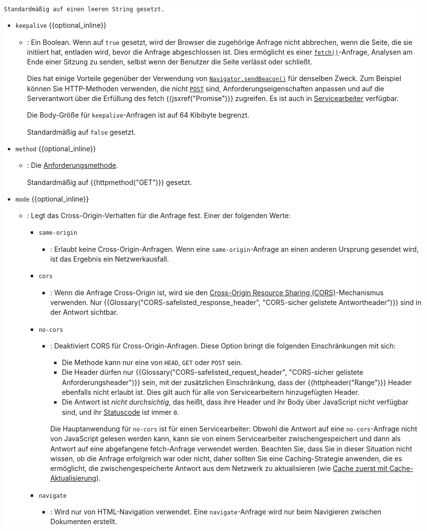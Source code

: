     Standardmäßig auf einen leeren String gesetzt.

- `keepalive` {{optional_inline}}
  - : Ein Boolean.
    Wenn auf `true` gesetzt, wird der Browser die zugehörige Anfrage nicht abbrechen, wenn die Seite, die sie initiiert hat, entladen wird, bevor die Anfrage abgeschlossen ist.
    Dies ermöglicht es einer [`fetch()`](/de/docs/Web/API/Window/fetch)-Anfrage, Analysen am Ende einer Sitzung zu senden, selbst wenn der Benutzer die Seite verlässt oder schließt.

    Dies hat einige Vorteile gegenüber der Verwendung von [`Navigator.sendBeacon()`](/de/docs/Web/API/Navigator/sendBeacon) für denselben Zweck.
    Zum Beispiel können Sie HTTP-Methoden verwenden, die nicht [`POST`](/de/docs/Web/HTTP/Reference/Methods/POST) sind, Anforderungseigenschaften anpassen und auf die Serverantwort über die Erfüllung des fetch {{jsxref("Promise")}} zugreifen.
    Es ist auch in [Servicearbeiter](/de/docs/Web/API/Service_Worker_API) verfügbar.

    Die Body-Größe für `keepalive`-Anfragen ist auf 64 Kibibyte begrenzt.

    Standardmäßig auf `false` gesetzt.

- `method` {{optional_inline}}
  - : Die [Anforderungsmethode](/de/docs/Web/HTTP/Reference/Methods).

    Standardmäßig auf {{httpmethod("GET")}} gesetzt.

- `mode` {{optional_inline}}
  - : Legt das Cross-Origin-Verhalten für die Anfrage fest. Einer der folgenden Werte:
    - `same-origin`
      - : Erlaubt keine Cross-Origin-Anfragen. Wenn eine `same-origin`-Anfrage an einen anderen Ursprung gesendet wird, ist das Ergebnis ein Netzwerkausfall.

    - `cors`
      - : Wenn die Anfrage Cross-Origin ist, wird sie den [Cross-Origin Resource Sharing (CORS)](/de/docs/Web/HTTP/Guides/CORS)-Mechanismus verwenden. Nur {{Glossary("CORS-safelisted_response_header", "CORS-sicher gelistete Antwortheader")}} sind in der Antwort sichtbar.

    - `no-cors`
      - : Deaktiviert CORS für Cross-Origin-Anfragen. Diese Option bringt die folgenden Einschränkungen mit sich:
        - Die Methode kann nur eine von `HEAD`, `GET` oder `POST` sein.
        - Die Header dürfen nur {{Glossary("CORS-safelisted_request_header", "CORS-sicher gelistete Anforderungsheader")}} sein, mit der zusätzlichen Einschränkung, dass der {{httpheader("Range")}} Header ebenfalls nicht erlaubt ist. Dies gilt auch für alle von Servicearbeitern hinzugefügten Header.
        - Die Antwort ist _nicht durchsichtig_, das heißt, dass ihre Header und ihr Body über JavaScript nicht verfügbar sind, und ihr [Statuscode](/de/docs/Web/API/Response/status) ist immer `0`.

        Die Hauptanwendung für `no-cors` ist für einen Servicearbeiter: Obwohl die Antwort auf eine `no-cors`-Anfrage nicht von JavaScript gelesen werden kann, kann sie von einem Servicearbeiter zwischengespeichert und dann als Antwort auf eine abgefangene fetch-Anfrage verwendet werden. Beachten Sie, dass Sie in dieser Situation nicht wissen, ob die Anfrage erfolgreich war oder nicht, daher sollten Sie eine Caching-Strategie anwenden, die es ermöglicht, die zwischengespeicherte Antwort aus dem Netzwerk zu aktualisieren (wie [Cache zuerst mit Cache-Aktualisierung](/de/docs/Web/Progressive_web_apps/Guides/Caching#cache_first_with_cache_refresh)).

    - `navigate`
      - : Wird nur von HTML-Navigation verwendet. Eine `navigate`-Anfrage wird nur beim Navigieren zwischen Dokumenten erstellt.
